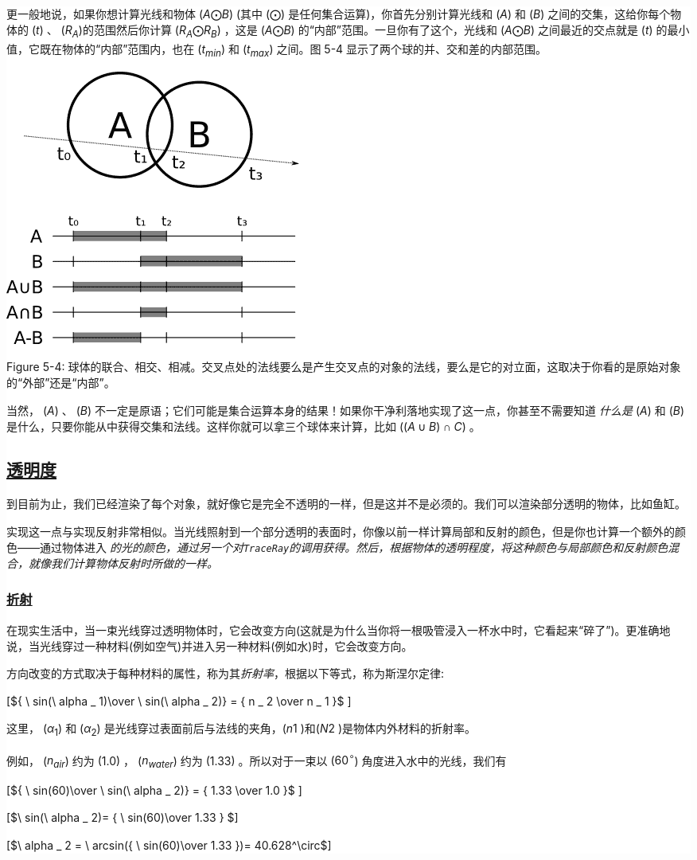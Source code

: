 更一般地说，如果你想计算光线和物体 \($A \bigodot B$\) (其中 \($\bigodot$\) 是任何集合运算)，你首先分别计算光线和 \($A$\) 和 \($B$\) 之间的交集，这给你每个物体的 \($t$\) 、 \($R_A$\)的范围然后你计算 \($R_A \bigodot R_B$\) ，这是 \($A \bigodot B$\) 的“内部”范围。一旦你有了这个，光线和 \($A \bigodot B$\) 之间最近的交点就是 \($t$\) 的最小值，它既在物体的“内部”范围内，也在 \($t_{min}$\) 和 \($t_{max}$\) 之间。图 5-4 显示了两个球的并、交和差的内部范围。

![Figure 5-4: Union, intersection, and subtraction of two spheres](img/9410541dbf209f51f297458eb084bc56.png)

Figure 5-4: 球体的联合、相交、相减。交叉点处的法线要么是产生交叉点的对象的法线，要么是它的对立面，这取决于你看的是原始对象的“外部”还是“内部”。

当然， \($A$\) 、 \($B$\) 不一定是原语；它们可能是集合运算本身的结果！如果你干净利落地实现了这一点，你甚至不需要知道 *什么是* \($A$\) 和 \($B$\) 是什么，只要你能从中获得交集和法线。这样你就可以拿三个球体来计算，比如 \($(A \cup B) \cap C$\) 。

## [透明度](#transparency)

到目前为止，我们已经渲染了每个对象，就好像它是完全不透明的一样，但是这并不是必须的。我们可以渲染部分透明的物体，比如鱼缸。

实现这一点与实现反射非常相似。当光线照射到一个部分透明的表面时，你像以前一样计算局部和反射的颜色，但是你也计算一个额外的颜色——通过物体进入 *的光的颜色，通过另一个对`TraceRay`的调用获得。然后，根据物体的透明程度，将这种颜色与局部颜色和反射颜色混合，就像我们计算物体反射时所做的一样。*

### [折射](#refraction)

在现实生活中，当一束光线穿过透明物体时，它会改变方向(这就是为什么当你将一根吸管浸入一杯水中时，它看起来“碎了”)。更准确地说，当光线穿过一种材料(例如空气)并进入另一种材料(例如水)时，它会改变方向。

方向改变的方式取决于每种材料的属性，称为其*折射率*，根据以下等式，称为斯涅尔定律:

\[${ \ sin(\ alpha _ 1)\over \ sin(\ alpha _ 2)} = { n _ 2 \over n _ 1 }$ \]

这里， \($\alpha_1$\) 和 \($\alpha_2$\) 是光线穿过表面前后与法线的夹角，\($n1$ \)和\($N2$ \)是物体内外材料的折射率。

例如， \($n_{air}$\) 约为 \($1.0$\) ， \($n_{water}$\) 约为 \($1.33$\) 。所以对于一束以 \($60^\circ$\) 角度进入水中的光线，我们有

\[${ \ sin(60)\over \ sin(\ alpha _ 2)} = { 1.33 \over 1.0 }$ \]

\[$\ sin(\ alpha _ 2)= { \ sin(60)\over 1.33 } $\]

\[$\ alpha _ 2 = \ arcsin({ \ sin(60)\over 1.33 })= 40.628^\circ$\]

